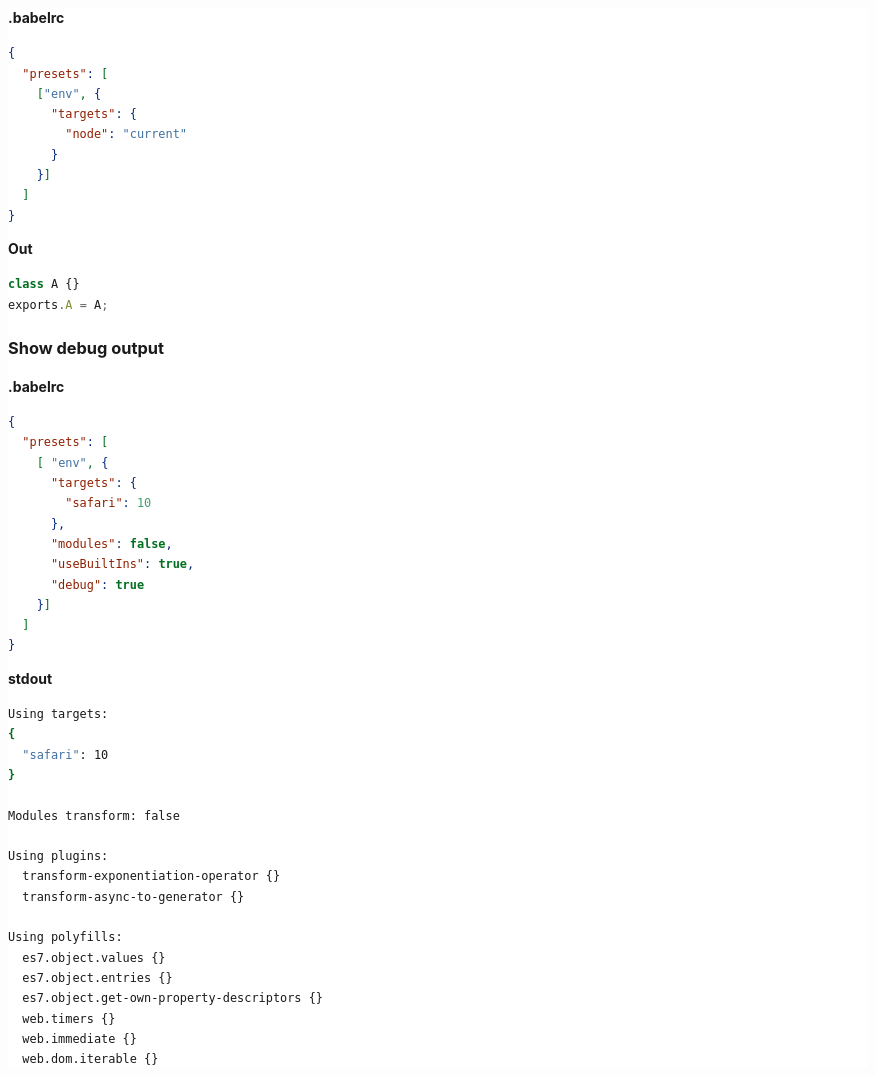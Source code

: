 **.babelrc**

```json
{
  "presets": [
    ["env", {
      "targets": {
        "node": "current"
      }
    }]
  ]
}
```

**Out**

```js
class A {}
exports.A = A;
```

### Show debug output

**.babelrc**

```json
{
  "presets": [
    [ "env", {
      "targets": {
        "safari": 10
      },
      "modules": false,
      "useBuiltIns": true,
      "debug": true
    }]
  ]
}
```

**stdout**

```sh
Using targets:
{
  "safari": 10
}

Modules transform: false

Using plugins:
  transform-exponentiation-operator {}
  transform-async-to-generator {}

Using polyfills:
  es7.object.values {}
  es7.object.entries {}
  es7.object.get-own-property-descriptors {}
  web.timers {}
  web.immediate {}
  web.dom.iterable {}
```

